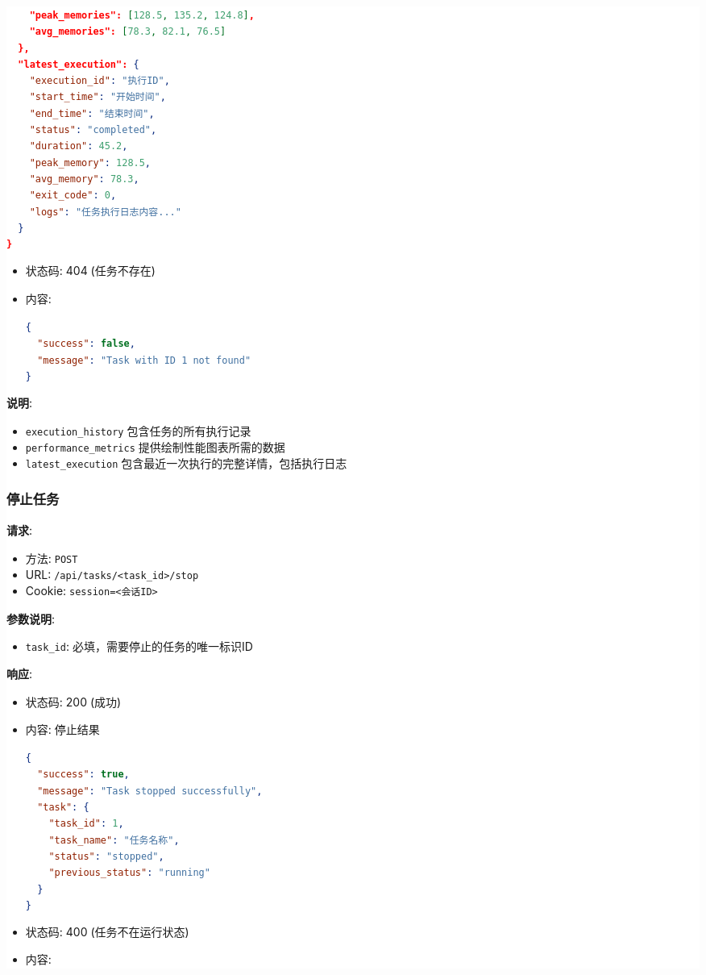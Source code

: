   ```json
      "peak_memories": [128.5, 135.2, 124.8],
      "avg_memories": [78.3, 82.1, 76.5]
    },
    "latest_execution": {
      "execution_id": "执行ID",
      "start_time": "开始时间",
      "end_time": "结束时间",
      "status": "completed",
      "duration": 45.2,
      "peak_memory": 128.5,
      "avg_memory": 78.3,
      "exit_code": 0,
      "logs": "任务执行日志内容..."
    }
  }
  ```
- 状态码: 404 (任务不存在)
- 内容:

  ```json
  {
    "success": false,
    "message": "Task with ID 1 not found"
  }
  ```

**说明**:

- `execution_history` 包含任务的所有执行记录
- `performance_metrics` 提供绘制性能图表所需的数据
- `latest_execution` 包含最近一次执行的完整详情，包括执行日志

### 停止任务

**请求**:

- 方法: `POST`
- URL: `/api/tasks/<task_id>/stop`
- Cookie: `session=<会话ID>`

**参数说明**:

- `task_id`: 必填，需要停止的任务的唯一标识ID

**响应**:

- 状态码: 200 (成功)
- 内容: 停止结果

  ```json
  {
    "success": true,
    "message": "Task stopped successfully",
    "task": {
      "task_id": 1,
      "task_name": "任务名称",
      "status": "stopped",
      "previous_status": "running"
    }
  }
  ```
- 状态码: 400 (任务不在运行状态)
- 内容:
